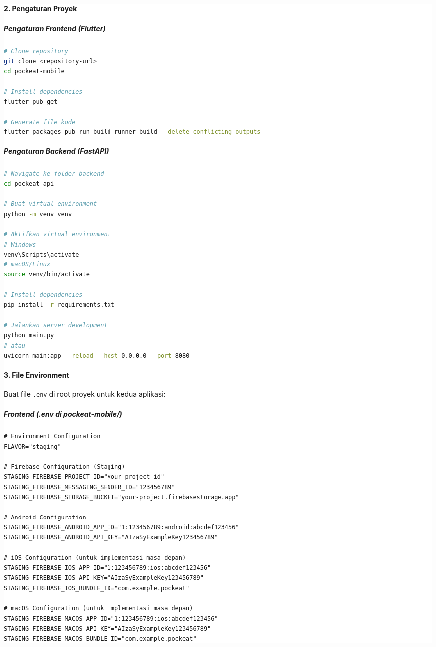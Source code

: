 #### 2. Pengaturan Proyek

##### Pengaturan Frontend (Flutter)
```bash
# Clone repository
git clone <repository-url>
cd pockeat-mobile

# Install dependencies
flutter pub get

# Generate file kode
flutter packages pub run build_runner build --delete-conflicting-outputs
```

##### Pengaturan Backend (FastAPI)
```bash
# Navigate ke folder backend
cd pockeat-api

# Buat virtual environment
python -m venv venv

# Aktifkan virtual environment
# Windows
venv\Scripts\activate
# macOS/Linux
source venv/bin/activate

# Install dependencies
pip install -r requirements.txt

# Jalankan server development
python main.py
# atau
uvicorn main:app --reload --host 0.0.0.0 --port 8080
```

#### 3. File Environment
Buat file `.env` di root proyek untuk kedua aplikasi:

##### Frontend (.env di pockeat-mobile/)
```env
# Environment Configuration
FLAVOR="staging"

# Firebase Configuration (Staging)
STAGING_FIREBASE_PROJECT_ID="your-project-id"
STAGING_FIREBASE_MESSAGING_SENDER_ID="123456789"
STAGING_FIREBASE_STORAGE_BUCKET="your-project.firebasestorage.app"

# Android Configuration
STAGING_FIREBASE_ANDROID_APP_ID="1:123456789:android:abcdef123456"
STAGING_FIREBASE_ANDROID_API_KEY="AIzaSyExampleKey123456789"

# iOS Configuration (untuk implementasi masa depan)
STAGING_FIREBASE_IOS_APP_ID="1:123456789:ios:abcdef123456"
STAGING_FIREBASE_IOS_API_KEY="AIzaSyExampleKey123456789"
STAGING_FIREBASE_IOS_BUNDLE_ID="com.example.pockeat"

# macOS Configuration (untuk implementasi masa depan)
STAGING_FIREBASE_MACOS_APP_ID="1:123456789:ios:abcdef123456"
STAGING_FIREBASE_MACOS_API_KEY="AIzaSyExampleKey123456789"
STAGING_FIREBASE_MACOS_BUNDLE_ID="com.example.pockeat"

```